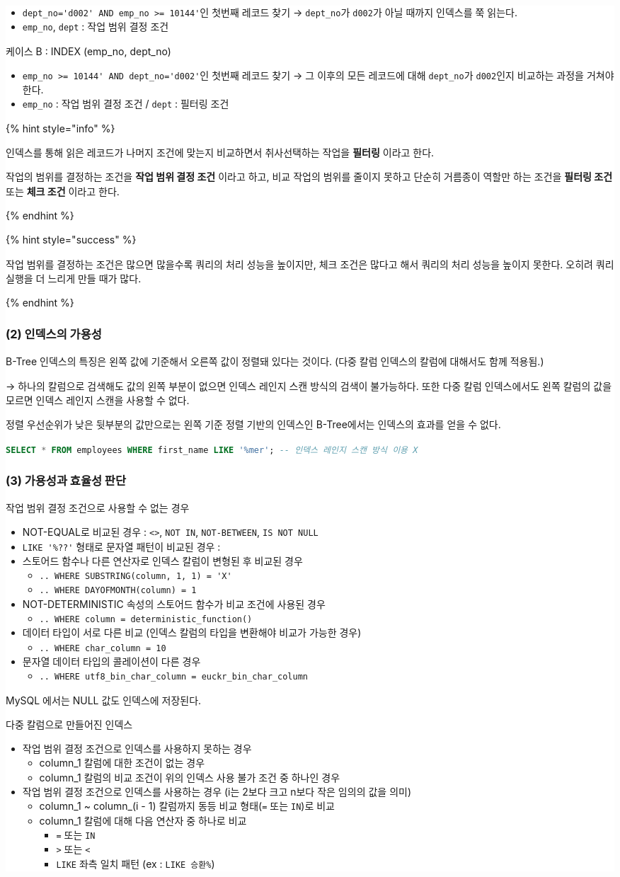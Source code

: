 - `dept_no='d002' AND emp_no >= 10144'`인 첫번째 레코드 찾기 → `dept_no`가 `d002`가 아닐 때까지 인덱스를 쭉 읽는다.
- `emp_no`, `dept` : 작업 범위 결정 조건

케이스 B : INDEX (emp_no, dept_no)

- `emp_no >= 10144' AND dept_no='d002'`인 첫번째 레코드 찾기 → 그 이후의 모든 레코드에 대해 `dept_no`가 `d002`인지 비교하는 과정을 거쳐야 한다.
- `emp_no` : 작업 범위 결정 조건 / `dept` : 필터링 조건

{% hint style="info" %}

인덱스를 통해 읽은 레코드가 나머지 조건에 맞는지 비교하면서 취사선택하는 작업을 **필터링** 이라고 한다.

작업의 범위를 결정하는 조건을 **작업 범위 결정 조건** 이라고 하고, 비교 작업의 범위를 줄이지 못하고 단순히 거름종이 역할만 하는 조건을 **필터링 조건** 또는 **체크 조건** 이라고 한다.

{% endhint %}

{% hint style="success" %}

작업 범위를 결정하는 조건은 많으면 많을수록 쿼리의 처리 성능을 높이지만, 체크 조건은 많다고 해서 쿼리의 처리 성능을 높이지 못한다. 오히려 쿼리 실행을 더 느리게 만들 때가 많다.

{% endhint %}

### (2) 인덱스의 가용성

B-Tree 인덱스의 특징은 왼쪽 값에 기준해서 오른쪽 값이 정렬돼 있다는 것이다. (다중 칼럼 인덱스의 칼럼에 대해서도 함께 적용됨.)

→ 하나의 칼럼으로 검색해도 값의 왼쪽 부분이 없으면 인덱스 레인지 스캔 방식의 검색이 불가능하다. 또한 다중 칼럼 인덱스에서도 왼쪽 칼럼의 값을 모르면 인덱스 레인지 스캔을 사용할 수 없다.

정렬 우선순위가 낮은 뒷부분의 값만으로는 왼쪽 기준 정렬 기반의 인덱스인 B-Tree에서는 인덱스의 효과를 얻을 수 없다.

```sql
SELECT * FROM employees WHERE first_name LIKE '%mer'; -- 인덱스 레인지 스캔 방식 이용 X
```

### (3) 가용성과 효율성 판단

작업 범위 결정 조건으로 사용할 수 없는 경우

- NOT-EQUAL로 비교된 경우 : `<>`, `NOT IN`, `NOT-BETWEEN`, `IS NOT NULL`
- `LIKE '%??'` 형태로 문자열 패턴이 비교된 경우 : 
- 스토어드 함수나 다른 연산자로 인덱스 칼럼이 변형된 후 비교된 경우
    - `.. WHERE SUBSTRING(column, 1, 1) = 'X'`
    - `.. WHERE DAYOFMONTH(column) = 1`
- NOT-DETERMINISTIC 속성의 스토어드 함수가 비교 조건에 사용된 경우
    - `.. WHERE column = deterministic_function()`
- 데이터 타입이 서로 다른 비교 (인덱스 칼럼의 타입을 변환해야 비교가 가능한 경우)
    - `.. WHERE char_column = 10`
- 문자열 데이터 타입의 콜레이션이 다른 경우
    - `.. WHERE utf8_bin_char_column = euckr_bin_char_column`

MySQL 에서는 NULL 값도 인덱스에 저장된다.

다중 칼럼으로 만들어진 인덱스

- 작업 범위 결정 조건으로 인덱스를 사용하지 못하는 경우
    - column_1 칼럼에 대한 조건이 없는 경우
    - column_1 칼럼의 비교 조건이 위의 인덱스 사용 불가 조건 중 하나인 경우
- 작업 범위 결정 조건으로 인덱스를 사용하는 경우 (i는 2보다 크고 n보다 작은 임의의 값을 의미)
    - column_1 ~ column_(i - 1) 칼럼까지 동등 비교 형태(`=` 또는 `IN`)로 비교
    - column_1 칼럼에 대해 다음 연산자 중 하나로 비교
        - `=` 또는 `IN`
        - `>` 또는 `<`
        - `LIKE` 좌측 일치 패턴 (ex : `LIKE 승환%`)
